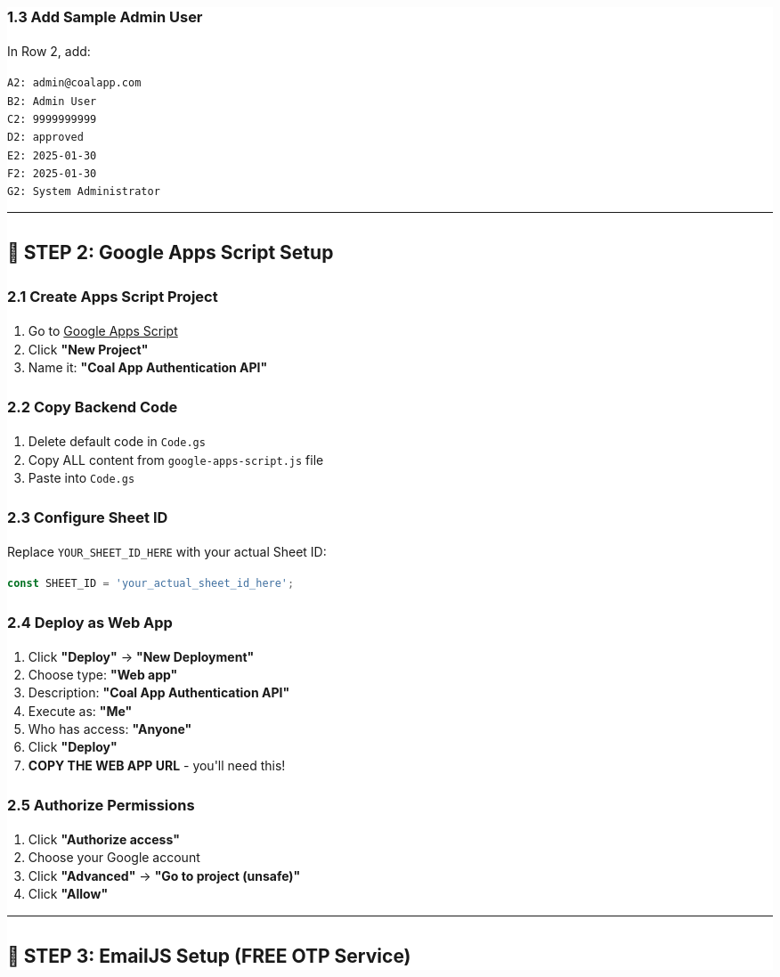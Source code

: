 ### 1.3 Add Sample Admin User
In Row 2, add:
```
A2: admin@coalapp.com
B2: Admin User
C2: 9999999999
D2: approved
E2: 2025-01-30
F2: 2025-01-30
G2: System Administrator
```

---

## 🔧 STEP 2: Google Apps Script Setup

### 2.1 Create Apps Script Project
1. Go to [Google Apps Script](https://script.google.com)
2. Click **"New Project"**
3. Name it: **"Coal App Authentication API"**

### 2.2 Copy Backend Code
1. Delete default code in `Code.gs`
2. Copy ALL content from `google-apps-script.js` file
3. Paste into `Code.gs`

### 2.3 Configure Sheet ID
Replace `YOUR_SHEET_ID_HERE` with your actual Sheet ID:
```javascript
const SHEET_ID = 'your_actual_sheet_id_here';
```

### 2.4 Deploy as Web App
1. Click **"Deploy"** → **"New Deployment"**
2. Choose type: **"Web app"**
3. Description: **"Coal App Authentication API"**
4. Execute as: **"Me"**
5. Who has access: **"Anyone"**
6. Click **"Deploy"**
7. **COPY THE WEB APP URL** - you'll need this!

### 2.5 Authorize Permissions
1. Click **"Authorize access"**
2. Choose your Google account
3. Click **"Advanced"** → **"Go to project (unsafe)"**
4. Click **"Allow"**

---

## 🔧 STEP 3: EmailJS Setup (FREE OTP Service)
